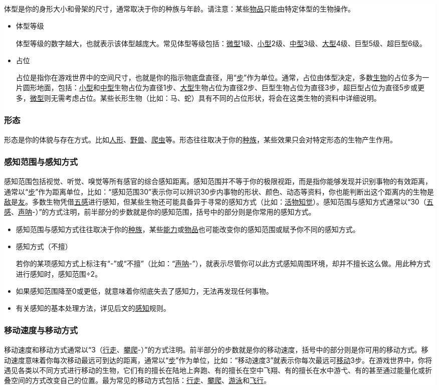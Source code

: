 体型是你的身形大小和骨架的尺寸，通常取决于你的种族与年龄。请注意：某些[物品](%E7%89%A9%E5%93%81%201b3d619a067b803f863edfb283e94d9a.md)只能由特定体型的生物操作。

- 体型等级
    
    
    体型等级的数字越大，也就表示该体型越庞大。常见体型等级包括：[微型](https://www.notion.so/1b4d619a067b8067a837d890c731170d?pvs=21)1级、[小型](https://www.notion.so/1b4d619a067b8010bd07e9075b8f71f2?pvs=21)2级、[中型](https://www.notion.so/1b4d619a067b803f9d27cc385878526d?pvs=21)3级、[大型](https://www.notion.so/1b4d619a067b8008b948dccfac910e8b?pvs=21)4级、巨型5级、超巨型6级。
    
- 占位
    
    
    占位是指你在游戏世界中的空间尺寸，也就是你的指示物底盘直径，用“[步](%E6%AD%A5%201b3d619a067b800fb1cfe9f0ef45b9ef.md)”作为单位。通常，占位由体型决定，多数[生物](%E7%94%9F%E7%89%A9%201b3d619a067b80d0bbe1d113bf20ff1f.md)的占位多为一片圆形地面，包括：[小型](https://www.notion.so/1b4d619a067b8010bd07e9075b8f71f2?pvs=21)和[中型](https://www.notion.so/1b4d619a067b803f9d27cc385878526d?pvs=21)生物占位为直径1步、[大型](https://www.notion.so/1b4d619a067b8008b948dccfac910e8b?pvs=21)生物占位为直径2步、巨型生物占位为直径3步，超巨型占位为直径5步或更多，[微型](https://www.notion.so/1b4d619a067b8067a837d890c731170d?pvs=21)则无需考虑占位。某些长形生物（比如：马、蛇）具有不同的占位形状，将会在这类生物的资料中详细说明。
    

### 形态

形态是你的体貌与存在方式。比如[人形](https://www.notion.so/1b4d619a067b80779865d7771ca62fbd?pvs=21)、[野兽](https://www.notion.so/1b4d619a067b80de8a45d353588c5117?pvs=21)、[爬虫](https://www.notion.so/1b4d619a067b80f2b4a8dd4dc09b5612?pvs=21)等。形态往往取决于你的[种族](%E7%A7%8D%E6%97%8F%201b3d619a067b803da419db8bd9eb17e5.md)，某些效果只会对特定形态的生物产生作用。

### 感知范围与感知方式

感知范围包括视觉、听觉、嗅觉等所有感官的综合感知距离。感知范围并不等于你的极限视距，而是指你能够发现并识别事物的有效距离，通常以“[步](%E6%AD%A5%201b3d619a067b800fb1cfe9f0ef45b9ef.md)”作为距离单位，比如：“感知范围30”表示你可以辨识30步内事物的形状、颜色、动态等资料，你也能判断出这个距离内的生物是[敌](%E6%95%8C%E5%AF%B9%201b3d619a067b8006aaf0d78a403a8691.md)是[友](%E5%8F%8B%E5%96%84%201b3d619a067b809cb37fcd49cb39e910.md)。多数生物凭借[五感](https://www.notion.so/1b4d619a067b809c9dc4c83d8f60e0aa?pvs=21)进行感知，但某些生物还可能具备异于寻常的感知方式（比如：[活物知觉](https://www.notion.so/1b4d619a067b80ac9aa2e644eb8dccec?pvs=21)）。感知范围与感知方式通常以“30（[五感](https://www.notion.so/1b4d619a067b809c9dc4c83d8f60e0aa?pvs=21)、[声呐](https://www.notion.so/1b4d619a067b803da51dfdf828b2e6b1?pvs=21)-）”的方式注明，前半部分的步数就是你的感知范围，括号中的部分则是你常用的感知方式。

- 感知范围与感知方式往往取决于你的[种族](%E7%A7%8D%E6%97%8F%201b3d619a067b803da419db8bd9eb17e5.md)，某些[能力](%E8%83%BD%E5%8A%9B%201b3d619a067b80139849d21869c19f49.md)或[物品](%E7%89%A9%E5%93%81%201b3d619a067b803f863edfb283e94d9a.md)也可能改变你的感知范围或赋予你不同的感知方式。
- 感知方式（不擅）
    
    
    若你的某项感知方式上标注有“-”或“不擅”（比如：“[声呐](https://www.notion.so/1b4d619a067b803da51dfdf828b2e6b1?pvs=21)-”），就表示尽管你可以此方式感知周围环境，却并不擅长这么做。用此种方式进行感知时，感知范围÷2。
    
- 如果感知范围降至0或更低，就意味着你彻底失去了感知力，无法再发现任何事物。
- 有关感知的基本处理方法，详见后文的[感知](%E6%84%9F%E7%9F%A5%201b5d619a067b807db5b1c3d177476720.md)规则。

### 移动速度与移动方式

移动速度和移动方式通常以“3（[行走](https://www.notion.so/1b4d619a067b8005b978e9ee9f6a3ec9?pvs=21)、[攀爬](https://www.notion.so/1b4d619a067b80e7a16be79fb98f55b7?pvs=21)-）”的方式注明。前半部分的步数就是你的移动速度，括号中的部分则是你可用的移动方式。移动速度意味着你每次移动最远可到达的距离，通常以“[步](%E6%AD%A5%201b3d619a067b800fb1cfe9f0ef45b9ef.md)”作为单位，比如：“移动速度3”就表示你每次最远可[移动](%E7%A7%BB%E5%8A%A8%201b3d619a067b80a4a587d4f966ce6b79.md)3步。在游戏世界中，你将遇见各类以不同方式进行移动的生物，它们有的擅长在陆地上奔跑、有的擅长在空中飞翔、有的擅长在水中游弋、有的甚至通过能量化或折叠空间的方式改变自己的位置。最为常见的移动方式包括：[行走](https://www.notion.so/1b4d619a067b8005b978e9ee9f6a3ec9?pvs=21)、[攀爬](https://www.notion.so/1b4d619a067b80e7a16be79fb98f55b7?pvs=21)、[游泳](https://www.notion.so/1b4d619a067b802699b8e56f843c0b56?pvs=21)和[飞行](https://www.notion.so/1b4d619a067b80fe8c54f748c586dd81?pvs=21)。
